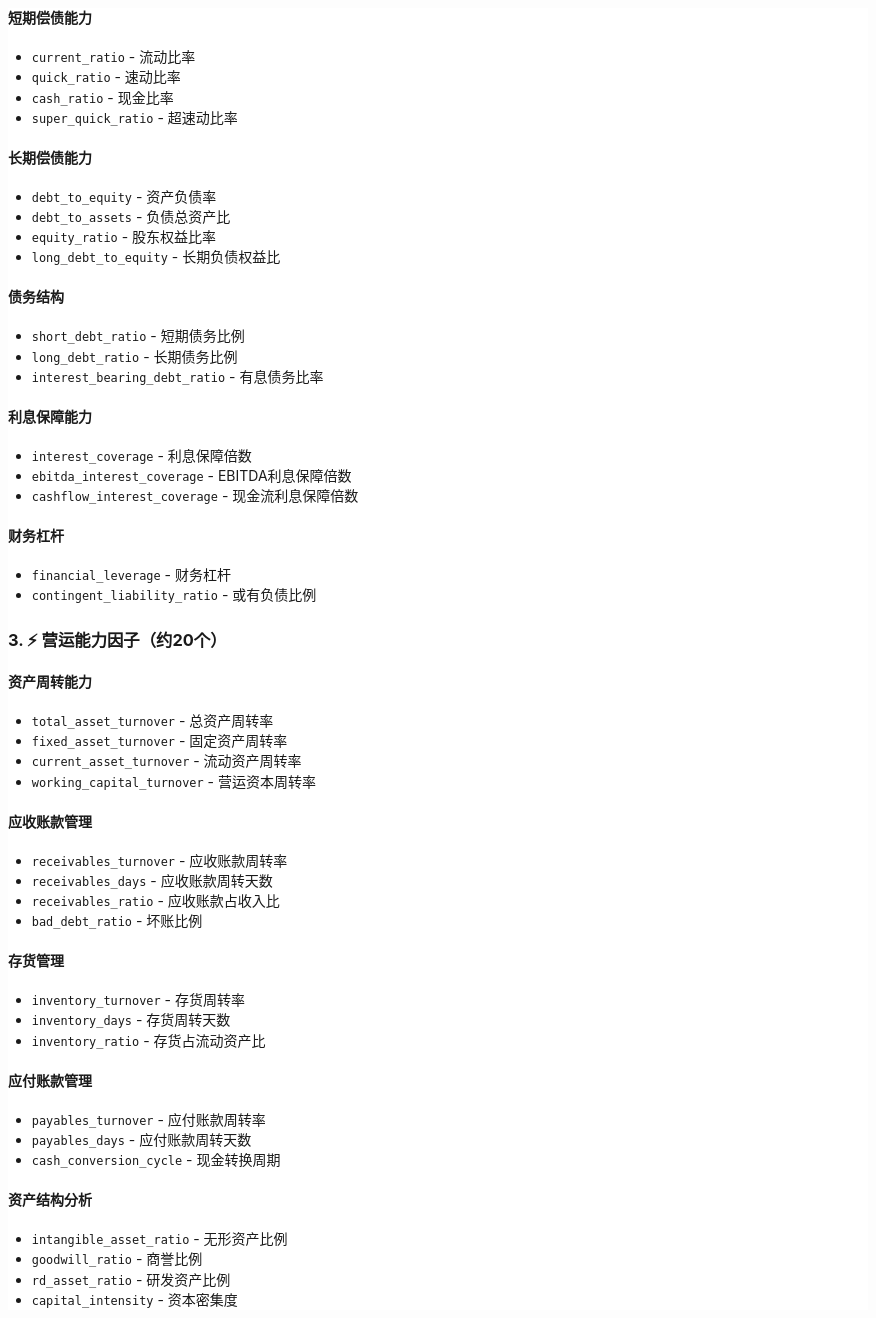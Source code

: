 #### 短期偿债能力
- `current_ratio` - 流动比率
- `quick_ratio` - 速动比率
- `cash_ratio` - 现金比率
- `super_quick_ratio` - 超速动比率

#### 长期偿债能力
- `debt_to_equity` - 资产负债率
- `debt_to_assets` - 负债总资产比
- `equity_ratio` - 股东权益比率
- `long_debt_to_equity` - 长期负债权益比

#### 债务结构
- `short_debt_ratio` - 短期债务比例
- `long_debt_ratio` - 长期债务比例
- `interest_bearing_debt_ratio` - 有息债务比率

#### 利息保障能力
- `interest_coverage` - 利息保障倍数
- `ebitda_interest_coverage` - EBITDA利息保障倍数
- `cashflow_interest_coverage` - 现金流利息保障倍数

#### 财务杠杆
- `financial_leverage` - 财务杠杆
- `contingent_liability_ratio` - 或有负债比例

### 3. ⚡ 营运能力因子（约20个）

#### 资产周转能力
- `total_asset_turnover` - 总资产周转率
- `fixed_asset_turnover` - 固定资产周转率
- `current_asset_turnover` - 流动资产周转率
- `working_capital_turnover` - 营运资本周转率

#### 应收账款管理
- `receivables_turnover` - 应收账款周转率
- `receivables_days` - 应收账款周转天数
- `receivables_ratio` - 应收账款占收入比
- `bad_debt_ratio` - 坏账比例

#### 存货管理
- `inventory_turnover` - 存货周转率
- `inventory_days` - 存货周转天数
- `inventory_ratio` - 存货占流动资产比

#### 应付账款管理
- `payables_turnover` - 应付账款周转率
- `payables_days` - 应付账款周转天数
- `cash_conversion_cycle` - 现金转换周期

#### 资产结构分析
- `intangible_asset_ratio` - 无形资产比例
- `goodwill_ratio` - 商誉比例
- `rd_asset_ratio` - 研发资产比例
- `capital_intensity` - 资本密集度
